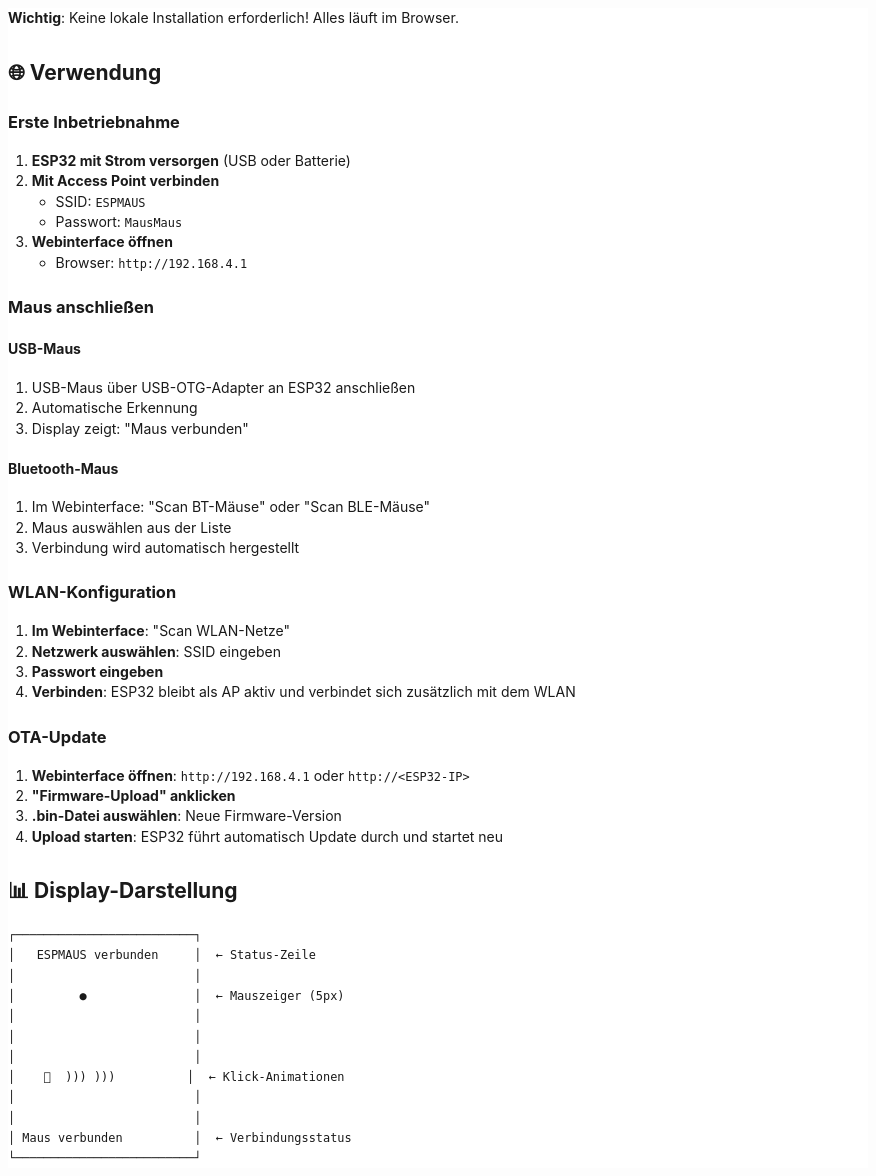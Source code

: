 **Wichtig**: Keine lokale Installation erforderlich! Alles läuft im Browser.

## 🌐 Verwendung

### Erste Inbetriebnahme

1. **ESP32 mit Strom versorgen** (USB oder Batterie)
2. **Mit Access Point verbinden**
   - SSID: `ESPMAUS`
   - Passwort: `MausMaus`
3. **Webinterface öffnen**
   - Browser: `http://192.168.4.1`

### Maus anschließen

#### USB-Maus
1. USB-Maus über USB-OTG-Adapter an ESP32 anschließen
2. Automatische Erkennung
3. Display zeigt: "Maus verbunden"

#### Bluetooth-Maus
1. Im Webinterface: "Scan BT-Mäuse" oder "Scan BLE-Mäuse"
2. Maus auswählen aus der Liste
3. Verbindung wird automatisch hergestellt

### WLAN-Konfiguration

1. **Im Webinterface**: "Scan WLAN-Netze"
2. **Netzwerk auswählen**: SSID eingeben
3. **Passwort eingeben**
4. **Verbinden**: ESP32 bleibt als AP aktiv und verbindet sich zusätzlich mit dem WLAN

### OTA-Update

1. **Webinterface öffnen**: `http://192.168.4.1` oder `http://<ESP32-IP>`
2. **"Firmware-Upload" anklicken**
3. **.bin-Datei auswählen**: Neue Firmware-Version
4. **Upload starten**: ESP32 führt automatisch Update durch und startet neu

## 📊 Display-Darstellung

```
┌─────────────────────────┐
│   ESPMAUS verbunden     │  ← Status-Zeile
│                         │
│         ●               │  ← Mauszeiger (5px)
│                         │
│                         │
│                         │
│    🔘  ))) )))          │  ← Klick-Animationen
│                         │
│                         │
│ Maus verbunden          │  ← Verbindungsstatus
└─────────────────────────┘
```
